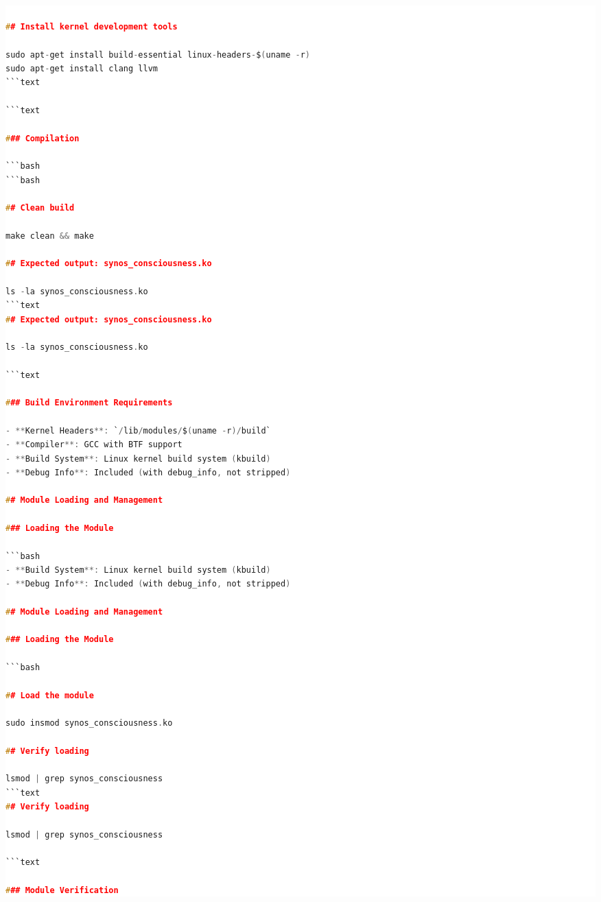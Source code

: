 ```c

## Install kernel development tools

sudo apt-get install build-essential linux-headers-$(uname -r)
sudo apt-get install clang llvm
```text

```text

### Compilation

```bash
```bash

## Clean build

make clean && make

## Expected output: synos_consciousness.ko

ls -la synos_consciousness.ko
```text
## Expected output: synos_consciousness.ko

ls -la synos_consciousness.ko

```text

### Build Environment Requirements

- **Kernel Headers**: `/lib/modules/$(uname -r)/build`
- **Compiler**: GCC with BTF support
- **Build System**: Linux kernel build system (kbuild)
- **Debug Info**: Included (with debug_info, not stripped)

## Module Loading and Management

### Loading the Module

```bash
- **Build System**: Linux kernel build system (kbuild)
- **Debug Info**: Included (with debug_info, not stripped)

## Module Loading and Management

### Loading the Module

```bash

## Load the module

sudo insmod synos_consciousness.ko

## Verify loading

lsmod | grep synos_consciousness
```text
## Verify loading

lsmod | grep synos_consciousness

```text

### Module Verification

```